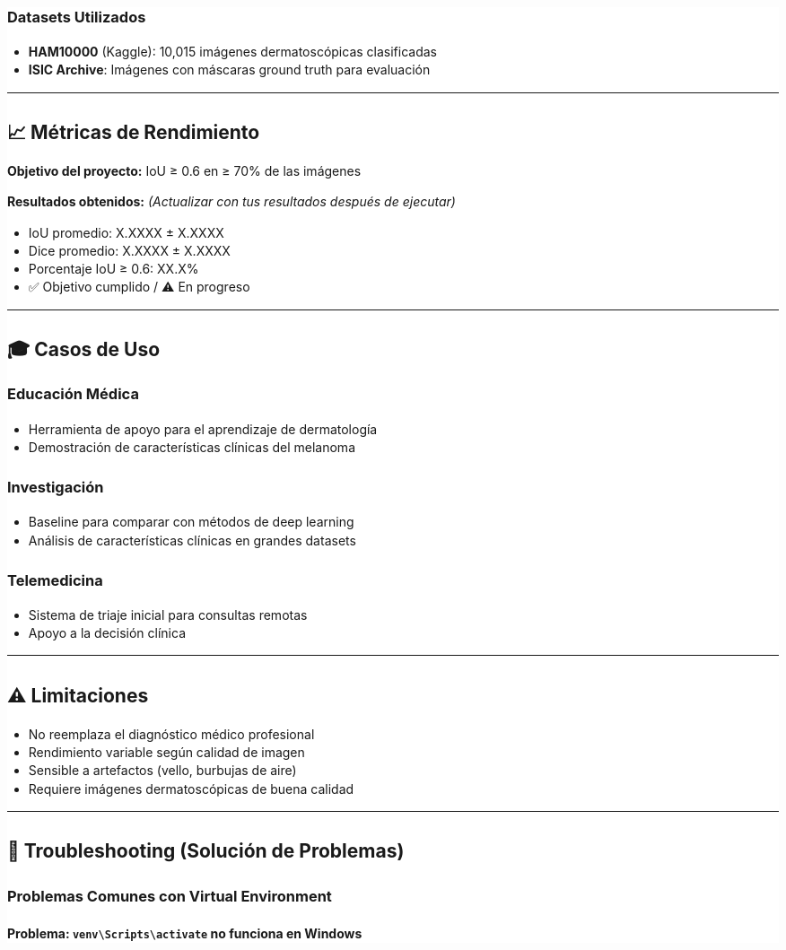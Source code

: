 ### Datasets Utilizados

- **HAM10000** (Kaggle): 10,015 imágenes dermatoscópicas clasificadas
- **ISIC Archive**: Imágenes con máscaras ground truth para evaluación

---

## 📈 Métricas de Rendimiento

**Objetivo del proyecto:** IoU ≥ 0.6 en ≥ 70% de las imágenes

**Resultados obtenidos:** *(Actualizar con tus resultados después de ejecutar)*
- IoU promedio: X.XXXX ± X.XXXX
- Dice promedio: X.XXXX ± X.XXXX
- Porcentaje IoU ≥ 0.6: XX.X%
- ✅ Objetivo cumplido / ⚠️ En progreso

---

## 🎓 Casos de Uso

### Educación Médica
- Herramienta de apoyo para el aprendizaje de dermatología
- Demostración de características clínicas del melanoma

### Investigación
- Baseline para comparar con métodos de deep learning
- Análisis de características clínicas en grandes datasets

### Telemedicina
- Sistema de triaje inicial para consultas remotas
- Apoyo a la decisión clínica

---

## ⚠️ Limitaciones

- No reemplaza el diagnóstico médico profesional
- Rendimiento variable según calidad de imagen
- Sensible a artefactos (vello, burbujas de aire)
- Requiere imágenes dermatoscópicas de buena calidad

---

## 🔧 Troubleshooting (Solución de Problemas)

### Problemas Comunes con Virtual Environment

#### **Problema:** `venv\Scripts\activate` no funciona en Windows
